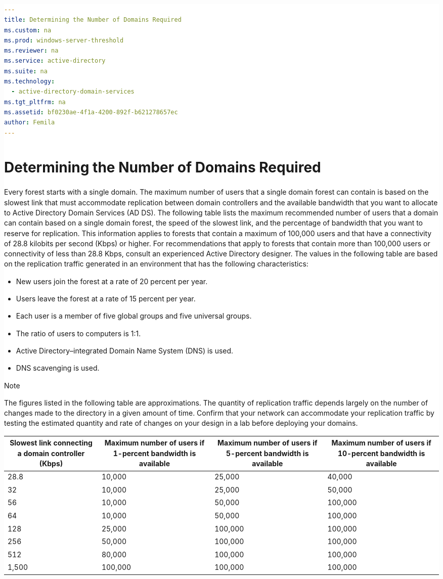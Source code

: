 ```yaml
---
title: Determining the Number of Domains Required
ms.custom: na
ms.prod: windows-server-threshold
ms.reviewer: na
ms.service: active-directory
ms.suite: na
ms.technology: 
  - active-directory-domain-services
ms.tgt_pltfrm: na
ms.assetid: bf0230ae-4f1a-4200-892f-b621278657ec
author: Femila
---
```

# Determining the Number of Domains Required
Every forest starts with a single domain. The maximum number of users that a single domain forest can contain is based on the slowest link that must accommodate replication between domain controllers and the available bandwidth that you want to allocate to Active Directory Domain Services \(AD DS\). The following table lists the maximum recommended number of users that a domain can contain based on a single domain forest, the speed of the slowest link, and the percentage of bandwidth that you want to reserve for replication. This information applies to forests that contain a maximum of 100,000 users and that have a connectivity of 28.8 kilobits per second \(Kbps\) or higher. For recommendations that apply to forests that contain more than 100,000 users or connectivity of less than 28.8 Kbps, consult an experienced Active Directory designer. The values in the following table are based on the replication traffic generated in an environment that has the following characteristics:  
  
-   New users join the forest at a rate of 20 percent per year.  
  
-   Users leave the forest at a rate of 15 percent per year.  
  
-   Each user is a member of five global groups and five universal groups.  
  
-   The ratio of users to computers is 1:1.  
  
-   Active Directory–integrated Domain Name System \(DNS\) is used.  
  
-   DNS scavenging is used.  
  
> [!NOTE]  
> The figures listed in the following table are approximations. The quantity of replication traffic depends largely on the number of changes made to the directory in a given amount of time. Confirm that your network can accommodate your replication traffic by testing the estimated quantity and rate of changes on your design in a lab before deploying your domains.  
  
|Slowest link connecting a domain controller \(Kbps\)|Maximum number of users if 1\-percent bandwidth is available|Maximum number of users if 5\-percent bandwidth is available|Maximum number of users if 10\-percent bandwidth is available|  
|--------------------------------------------------------|----------------------------------------------------------------|----------------------------------------------------------------|-----------------------------------------------------------------|  
|28.8|10,000|25,000|40,000|  
|32|10,000|25,000|50,000|  
|56|10,000|50,000|100,000|  
|64|10,000|50,000|100,000|  
|128|25,000|100,000|100,000|  
|256|50,000|100,000|100,000|  
|512|80,000|100,000|100,000|  
|1,500|100,000|100,000|100,000|  
  